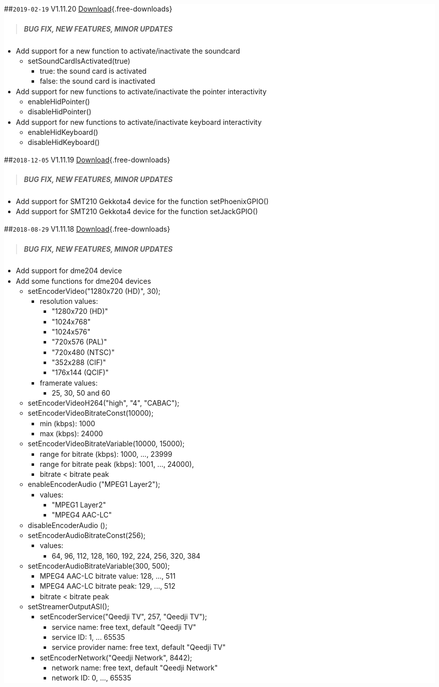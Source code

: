 ##`2019-02-19` V1.11.20 [Download](application-notes/configuration-by-script-V1.11.20/delivery/example_000000000000-V1.11.20.js){.free-downloads}
>##### **BUG FIX, NEW FEATURES, MINOR UPDATES**
- Add support for a new function to activate/inactivate the soundcard
	- setSoundCardIsActivated(true)
		- true: the sound card is activated
		- false: the sound card is inactivated 
- Add support for new functions to activate/inactivate the pointer interactivity 
	- enableHidPointer()
	- disableHidPointer()
- Add support for new functions to activate/inactivate keyboard interactivity
	- enableHidKeyboard()
	- disableHidKeyboard()

##`2018-12-05` V1.11.19 [Download](application-notes/configuration-by-script-V1.11.19/delivery/example_000000000000-V1.11.19.js){.free-downloads}
>##### **BUG FIX, NEW FEATURES, MINOR UPDATES**
- Add support for SMT210 Gekkota4 device for the function setPhoenixGPIO()
- Add support for SMT210 Gekkota4 device for the function setJackGPIO()

##`2018-08-29` V1.11.18 [Download](application-notes/configuration-by-script-V1.11.18/delivery/example_000000000000-V1.11.18.js){.free-downloads} 
>##### **BUG FIX, NEW FEATURES, MINOR UPDATES**
- Add support for dme204 device
- Add some functions for dme204 devices 
	- setEncoderVideo("1280x720 (HD)", 30);                
		- resolution values: 
			- "1280x720 (HD)"
			- "1024x768"
			- "1024x576"
			- "720x576 (PAL)"
			- "720x480 (NTSC)"
			- "352x288 (CIF)"
			- "176x144 (QCIF)"
		- framerate values:
			- 25, 30, 50 and 60
	- setEncoderVideoH264("high", "4", "CABAC");    
 	- setEncoderVideoBitrateConst(10000);
	 	- min (kbps): 1000 
	 	- max (kbps): 24000
	- setEncoderVideoBitrateVariable(10000, 15000);
		- range for bitrate (kbps): 1000, ..., 23999
		- range for bitrate peak (kbps): 1001, ..., 24000), 
		- bitrate < bitrate peak
	- enableEncoderAudio ("MPEG1 Layer2");
		- values:
			- "MPEG1 Layer2"
			- "MPEG4 AAC-LC"
	- disableEncoderAudio ();
	- setEncoderAudioBitrateConst(256);
		- values:
			- 64, 96, 112, 128, 160, 192, 224, 256, 320, 384
	- setEncoderAudioBitrateVariable(300, 500);
		- MPEG4 AAC-LC bitrate value: 128, ..., 511
		- MPEG4 AAC-LC bitrate peak: 129, ..., 512 
		- bitrate < bitrate peak	
	- setStreamerOutputASI(); 
		- setEncoderService("Qeedji TV", 257, "Qeedji TV"); 
			- service name: free text, default "Qeedji TV" 
			- service ID: 1, ... 65535
			- service provider name: free text, default "Qeedji TV" 
		- setEncoderNetwork("Qeedji Network", 8442);
			- network name: free text, default "Qeedji Network" 
			- network ID: 0, ..., 65535